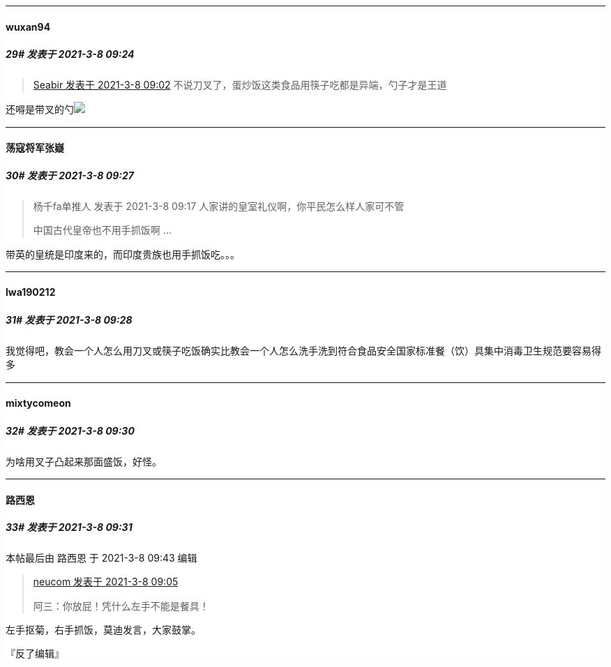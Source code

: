 
-----

####  wuxan94  
##### 29#       发表于 2021-3-8 09:24


<blockquote><a href="httphttps://bbs.saraba1st.com/2b/forum.php?mod=redirect&amp;goto=findpost&amp;pid=50547405&amp;ptid=1991833" target="_blank">Seabir 发表于 2021-3-8 09:02</a>
不说刀叉了，蛋炒饭这类食品用筷子吃都是异端，勺子才是王道</blockquote>
还嘚是带叉的勺<img src="https://static.saraba1st.com/image/smiley/face2017/062.gif" referrerpolicy="no-referrer">


-----

####  荡寇将军张嶷  
##### 30#       发表于 2021-3-8 09:27


<blockquote>杨千fa单推人 发表于 2021-3-8 09:17
人家讲的皇室礼仪啊，你平民怎么样人家可不管

中国古代皇帝也不用手抓饭啊 ...</blockquote>
带英的皇统是印度来的，而印度贵族也用手抓饭吃。。。


-----

####  lwa190212  
##### 31#       发表于 2021-3-8 09:28


我觉得吧，教会一个人怎么用刀叉或筷子吃饭确实比教会一个人怎么洗手洗到符合食品安全国家标准餐（饮）具集中消毒卫生规范要容易得多


-----

####  mixtycomeon  
##### 32#       发表于 2021-3-8 09:30


为啥用叉子凸起来那面盛饭，好怪。


-----

####  路西恩  
##### 33#       发表于 2021-3-8 09:31


 本帖最后由 路西恩 于 2021-3-8 09:43 编辑 
<blockquote><a href="httphttps://bbs.saraba1st.com/2b/forum.php?mod=redirect&amp;goto=findpost&amp;pid=50547457&amp;ptid=1991833" target="_blank">neucom 发表于 2021-3-8 09:05</a>

阿三：你放屁！凭什么左手不能是餐具！</blockquote>
左手抠菊，右手抓饭，莫迪发言，大家鼓掌。

『反了编辑』
